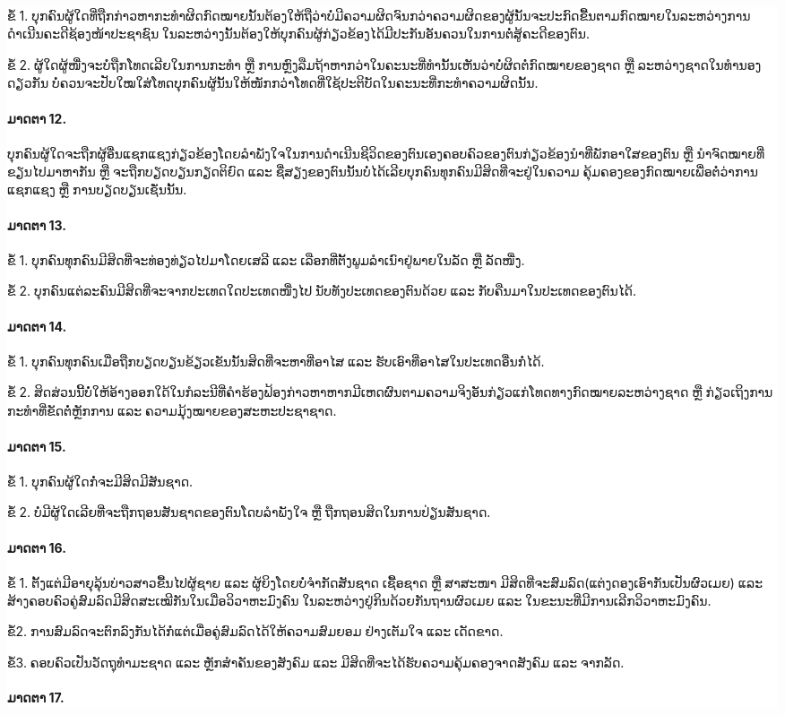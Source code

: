   ຂໍ້ 1. ບຸກຄົນຜູ້ໃດທີ່ຖືກກ່າວຫາກະທຳຜິດກົດໝາຍນັ້ນຕ້ອງໃຫ້ຖືວ່າບໍ່ມີຄວາມຜິດຈົນກວ່າຄວາມຜິດຂອງຜູ້ນັ້ນຈະປະກົດຂື້ນຕາມກົດໝາຍໃນລະຫວ່າງການດຳເນີນຄະດີຊ້ອງໜ້າປະຊາຊົນ ໃນລະຫວ່າງນັ້ນຕ້ອງໃຫ້ບຸກຄົນຜູ້ກ່ຽວຂ້ອງໄດ້ມີປະກັນອັນຄວນໃນການຕໍ່ສູ້ຄະດີຂອງຕົນ.
 </p>
 <p>
  ຂໍ້ 2. ຜູ້ໃດຜູ້ໜື່ງຈະບໍ່ຖືກໂທດເລີຍໃນການກະທຳ ຫຼື ການຫຼົງລືມຖ້າຫາກວ່າໃນຄະນະທີ່ທຳນັ້ນເຫັນວ່າບໍ່ຜິດຕໍ່ກົດໝາຍຂອງຊາດ ຫຼື ລະຫວ່າງຊາດໃນທຳນອງດຽວກັນ ບໍ່ຄວນຈະປັບໃໝໃສ່ໂທດບຸກຄົນຜູ້ນັ້ນໃຫ້ໜັກກວ່າໂທດທີ່ໃຊ້ປະຕິບັດໃນຄະນະທີ່ກະທຳຄວາມຜິດນັ້ນ.
 </p>
 <h4>
  ມາດຕາ 12.
 </h4>
 <p>
  ບຸກຄົນຜູ້ໃດຈະຖືກຜູ້ອື່ນແຊກແຊງກ່ຽວຂ້ອງໂດຍລຳພັງໃຈໃນການດຳເນີນຊີວິດຂອງຕົນເອງຄອບຄົວຂອງຕົນກ່ຽວຂ້ອງນຳທີ່ພັກອາໃສຂອງຕົນ ຫຼື ນຳຈົດໝາຍທີ່ຂຽນໄປມາຫາກັນ ຫຼື ຈະຖືກບຽດບຽນກຽດຕິຍົດ ແລະ ຊື່ສຽງຂອງຕົນນັ້ນບໍ່ໄດ້ເລີຍບຸກຄົນທຸກຄົນມີສິດທີ່ຈະຢູ່ໃນຄວາມ ຄຸ້ມຄອງຂອງກົດໝາຍເພື່ອຕໍ່ວ່າການແຊກແຊງ ຫຼື ການບຽດບຽນເຊັ່ນນັ້ນ.
 </p>
 <h4>
  ມາດຕາ 13.
 </h4>
 <p>
  ຂໍ້ 1.  ບຸກຄົນທຸກຄົນມີສິດທີ່ຈະທ່ອງທ່ຽວໄປມາໂດຍເສລີ ແລະ ເລືອກທີ່ຕັ້ງພູມລຳເນົາຢູ່ພາຍໃນລັດ ຫຼື ລັດໜື່ງ.
 </p>
 <p>
  ຂໍ້ 2.  ບຸກຄົນແຕ່ລະຄົນມີສິດທີ່ຈະຈາກປະເທດໃດປະເທດໜື່ງໄປ ນັບທັງປະເທດຂອງຕົນດ້ວຍ ແລະ ກັບຄືນມາໃນປະເທດຂອງຕົນໄດ້.
 </p>
 <h4>
  ມາດຕາ 14.
 </h4>
 <p>
  ຂໍ້ 1.  ບຸກຄົນທຸກຄົນເມື່ອຖືກບຽດບຽນຂ້ຽວເຂັນນັ້ນສິດທີ່ຈະຫາທີ່ອາໄສ ແລະ ຮັບເອົາທີ່ອາໄສໃນປະເທດອື່ນກໍ່ໄດ້.
 </p>
 <p>
  ຂໍ້ 2.  ສິດສ່ວນນີ້ບໍ່ໃຫ້ອ້າງອອກໃດ້ໃນກໍລະນີທີ່ຄຳຮ້ອງຟ້ອງກ່າວຫາຫາກມີເຫດຜົນຕາມຄວາມຈິງອັນກ່ຽວແກ່ໂທດທາງກົດໝາຍລະຫວ່າງຊາດ ຫຼື ກ່ຽວເຖິງການກະທຳທີ່ຂັດຕໍ່ຫຼັກການ ແລະ ຄວາມມຸ້ງໝາຍຂອງສະຫະປະຊາຊາດ.
 </p>
 <h4>
  ມາດຕາ 15.
 </h4>
 <p>
  ຂໍ້ 1.  ບຸກຄົນຜູ້ໃດກໍ່ຈະມີສິດມີສັນຊາດ.
 </p>
 <p>
  ຂໍ້ 2.  ບໍ່ມີຜູ້ໃດເລີຍທີ່ຈະຖືກຖອນສັນຊາດຂອງຕົນໂດບລຳພັງໃຈ ຫຼື ຖືກຖອນສິດໃນການປ່ຽນສັນຊາດ.
 </p>
 <h4>
  ມາດຕາ 16.
 </h4>
 <p>
  ຂໍ້ 1.  ຕັ້ງແຕ່ມີອາຍຸລຸ້ນບ່າວສາວຂື້ນໄປຜູ້ຊາຍ ແລະ ຜູ້ຍິງໂດຍບໍ່ຈຳກັດສັນຊາດ ເຊື້ອຊາດ ຫຼື ສາສະໜາ ມີສິດທີ່ຈະສົມລົດ(ແຕ່ງດອງເອົາກັນເປັນຜົວເມຍ) ແລະ ສ້າງຄອບຄົວຄູ່ສົມລົດມີສິດສະເໝີກັນໃນເມື່ອວິວາຫະມົງຄົນ ໃນລະຫວ່າງຢູ່ກິນດ້ວຍກັນຖານຜົວເມຍ ແລະ ໃນຂະນະທີ່ມີການເລີກວິວາຫະມົງຄົນ.
 </p>
 <p>
  ຂໍ້2.  ການສົມລົດຈະຕົກລົງກັນໄດ້ກໍ່ແຕ່ເມື່ອຄູ່ສົມລົດໄດ້ໃຫ້ຄວາມສົມຍອມ ຢ່າງເຕັມໃຈ ແລະ ເດັດຂາດ.
 </p>
 <p>
  ຂໍ້3.  ຄອບຄົວເປັນວັດຖຸທຳມະຊາດ ແລະ ຫຼັກສຳຄັນຂອງສັງຄົມ ແລະ ມີສິດທີ່ຈະໄດ້ຮັບຄວາມຄຸ້ມຄອງຈາດສັງຄົມ ແລະ ຈາກລັດ.
 </p>
 <h4>
  ມາດຕາ 17.